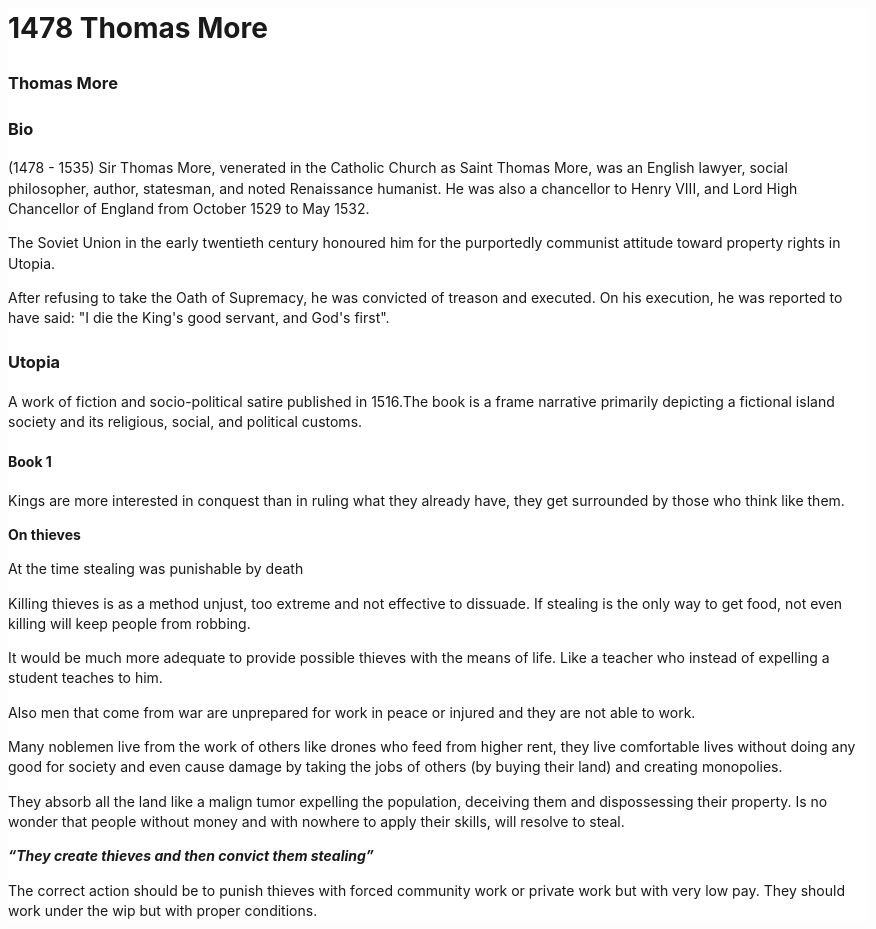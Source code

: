 # 1478   Thomas More

### Thomas More <a href="#_dkp6bymdnbop" id="_dkp6bymdnbop"></a>

### Bio <a href="#_xrdnota647yr" id="_xrdnota647yr"></a>

(1478 - 1535) Sir Thomas More, venerated in the Catholic Church as Saint Thomas More, was an English lawyer, social philosopher, author, statesman, and noted Renaissance humanist. He was also a chancellor to Henry VIII, and Lord High Chancellor of England from October 1529 to May 1532.

The Soviet Union in the early twentieth century honoured him for the purportedly communist attitude toward property rights in Utopia.

After refusing to take the Oath of Supremacy, he was convicted of treason and executed. On his execution, he was reported to have said: "I die the King's good servant, and God's first".

### Utopia <a href="#_te5fp8d48hsh" id="_te5fp8d48hsh"></a>

A work of fiction and socio-political satire published in 1516.The book is a frame narrative primarily depicting a fictional island society and its religious, social, and political customs.

#### &#x20;<a href="#_dreihym52amv" id="_dreihym52amv"></a>

#### Book 1 <a href="#_x6jf1ht10en9" id="_x6jf1ht10en9"></a>

Kings are more interested in conquest than in ruling what they already have, they get surrounded by those who think like them.

**On thieves**

At the time stealing was punishable by death

Killing thieves is as a method unjust, too extreme and not effective to dissuade. If stealing is the only way to get food, not even killing will keep people from robbing.

It would be much more adequate to provide possible thieves with the means of life. Like a teacher who instead of expelling a student teaches to him.

Also men that come from war are unprepared for work in peace or injured and they are not able to work.

Many noblemen live from the work of others like drones who feed from higher rent, they live comfortable lives without doing any good for society and even cause damage by taking the jobs of others (by buying their land) and creating monopolies.

They absorb all the land like a malign tumor expelling the population, deceiving them and dispossessing their property. Is no wonder that people without money and with nowhere to apply their skills, will resolve to steal.

_**“They create thieves and then convict them stealing”**_

The correct action should be to punish thieves with forced community work or private work but with very low pay. They should work under the wip but with proper conditions.
